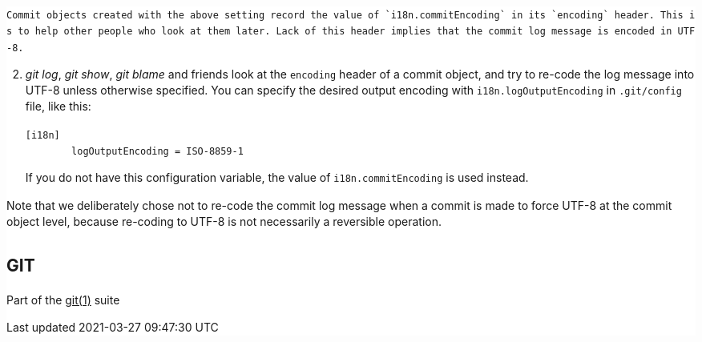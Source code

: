     Commit objects created with the above setting record the value of `i18n.commitEncoding` in its `encoding` header. This is to help other people who look at them later. Lack of this header implies that the commit log message is encoded in UTF-8.

2.  _git log_, _git show_, _git blame_ and friends look at the `encoding` header of a commit object, and try to re-code the log message into UTF-8 unless otherwise specified. You can specify the desired output encoding with `i18n.logOutputEncoding` in `.git/config` file, like this:

        [i18n]
                logOutputEncoding = ISO-8859-1

    If you do not have this configuration variable, the value of `i18n.commitEncoding` is used instead.

Note that we deliberately chose not to re-code the commit log message when a commit is made to force UTF-8 at the commit object level, because re-coding to UTF-8 is not necessarily a reversible operation.

## GIT

Part of the [git(1)](git.html) suite

Last updated 2021-03-27 09:47:30 UTC
